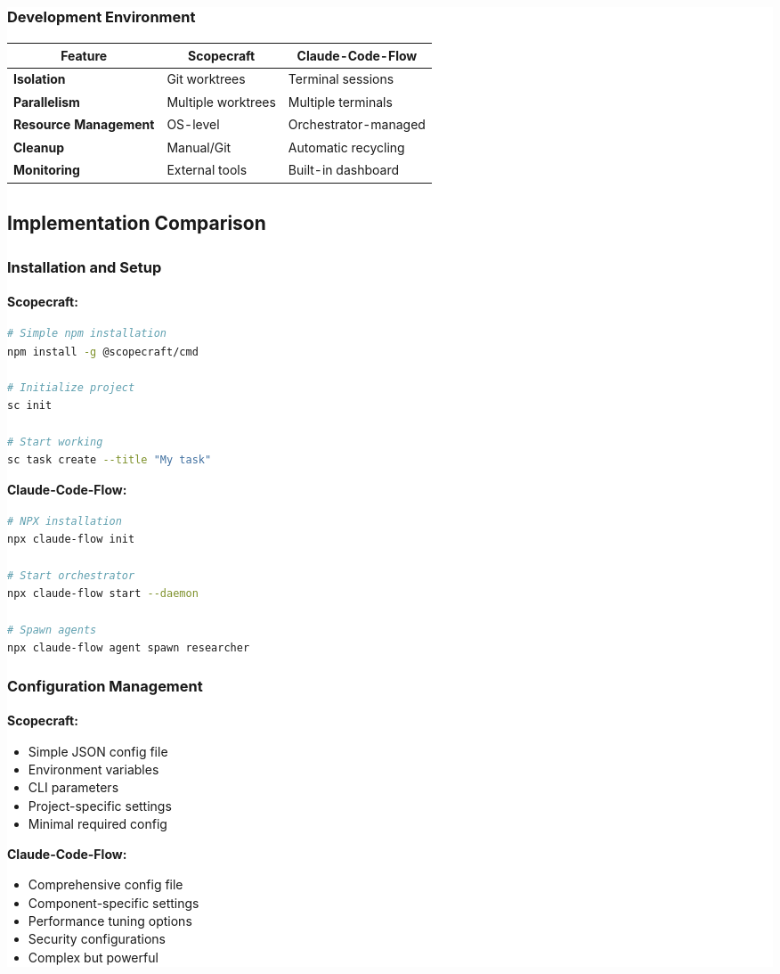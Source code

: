 ### Development Environment

| Feature | Scopecraft | Claude-Code-Flow |
|---------|------------|------------------|
| **Isolation** | Git worktrees | Terminal sessions |
| **Parallelism** | Multiple worktrees | Multiple terminals |
| **Resource Management** | OS-level | Orchestrator-managed |
| **Cleanup** | Manual/Git | Automatic recycling |
| **Monitoring** | External tools | Built-in dashboard |

## Implementation Comparison

### Installation and Setup

**Scopecraft:**
```bash
# Simple npm installation
npm install -g @scopecraft/cmd

# Initialize project
sc init

# Start working
sc task create --title "My task"
```

**Claude-Code-Flow:**
```bash
# NPX installation
npx claude-flow init

# Start orchestrator
npx claude-flow start --daemon

# Spawn agents
npx claude-flow agent spawn researcher
```

### Configuration Management

**Scopecraft:**
- Simple JSON config file
- Environment variables
- CLI parameters
- Project-specific settings
- Minimal required config

**Claude-Code-Flow:**
- Comprehensive config file
- Component-specific settings
- Performance tuning options
- Security configurations
- Complex but powerful
